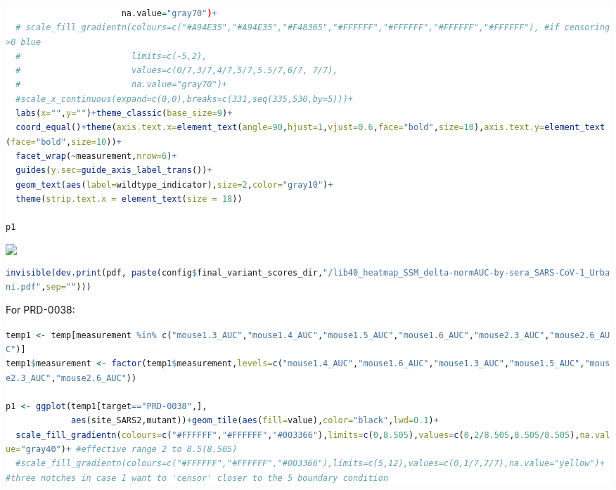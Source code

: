``` r
                       na.value="gray70")+
  # scale_fill_gradientn(colours=c("#A94E35","#A94E35","#F48365","#FFFFFF","#FFFFFF","#FFFFFF","#FFFFFF"), #if censoring >0 blue
  #                      limits=c(-5,2),
  #                      values=c(0/7,3/7,4/7,5/7,5.5/7,6/7, 7/7),
  #                      na.value="gray70")+
  #scale_x_continuous(expand=c(0,0),breaks=c(331,seq(335,530,by=5)))+
  labs(x="",y="")+theme_classic(base_size=9)+
  coord_equal()+theme(axis.text.x=element_text(angle=90,hjust=1,vjust=0.6,face="bold",size=10),axis.text.y=element_text(face="bold",size=10))+
  facet_wrap(~measurement,nrow=6)+
  guides(y.sec=guide_axis_label_trans())+
  geom_text(aes(label=wildtype_indicator),size=2,color="gray10")+
  theme(strip.text.x = element_text(size = 18))

p1
```

<img src="collapse_barcodes_SARSr-DMS_files/figure-gfm/heatmap_DMS_delta-normAUC-by-sera_SARS-CoV-1_Urbani-1.png" style="display: block; margin: auto;" />

``` r
invisible(dev.print(pdf, paste(config$final_variant_scores_dir,"/lib40_heatmap_SSM_delta-normAUC-by-sera_SARS-CoV-1_Urbani.pdf",sep="")))
```

For PRD-0038:

``` r
temp1 <- temp[measurement %in% c("mouse1.3_AUC","mouse1.4_AUC","mouse1.5_AUC","mouse1.6_AUC","mouse2.3_AUC","mouse2.6_AUC")]
temp1$measurement <- factor(temp1$measurement,levels=c("mouse1.4_AUC","mouse1.6_AUC","mouse1.3_AUC","mouse1.5_AUC","mouse2.3_AUC","mouse2.6_AUC"))

p1 <- ggplot(temp1[target=="PRD-0038",], 
             aes(site_SARS2,mutant))+geom_tile(aes(fill=value),color="black",lwd=0.1)+
  scale_fill_gradientn(colours=c("#FFFFFF","#FFFFFF","#003366"),limits=c(0,8.505),values=c(0,2/8.505,8.505/8.505),na.value="gray40")+ #effective range 2 to 8.5(8.505)
  #scale_fill_gradientn(colours=c("#FFFFFF","#FFFFFF","#003366"),limits=c(5,12),values=c(0,1/7,7/7),na.value="yellow")+ #three notches in case I want to 'censor' closer to the 5 boundary condition
